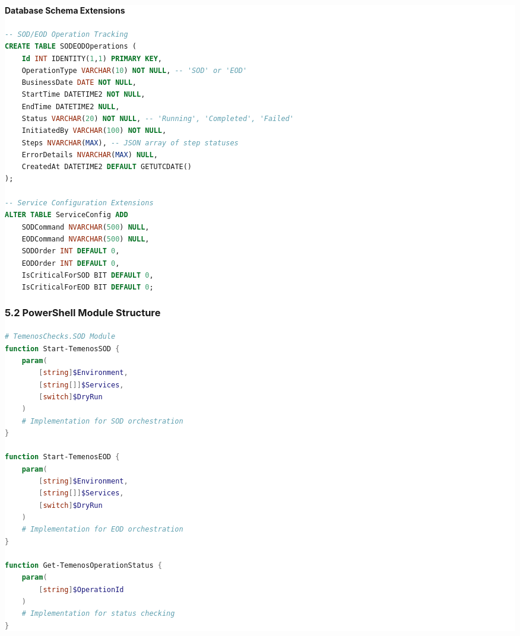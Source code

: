 #### Database Schema Extensions
```sql
-- SOD/EOD Operation Tracking
CREATE TABLE SODEODOperations (
    Id INT IDENTITY(1,1) PRIMARY KEY,
    OperationType VARCHAR(10) NOT NULL, -- 'SOD' or 'EOD'
    BusinessDate DATE NOT NULL,
    StartTime DATETIME2 NOT NULL,
    EndTime DATETIME2 NULL,
    Status VARCHAR(20) NOT NULL, -- 'Running', 'Completed', 'Failed'
    InitiatedBy VARCHAR(100) NOT NULL,
    Steps NVARCHAR(MAX), -- JSON array of step statuses
    ErrorDetails NVARCHAR(MAX) NULL,
    CreatedAt DATETIME2 DEFAULT GETUTCDATE()
);

-- Service Configuration Extensions
ALTER TABLE ServiceConfig ADD 
    SODCommand NVARCHAR(500) NULL,
    EODCommand NVARCHAR(500) NULL,
    SODOrder INT DEFAULT 0,
    EODOrder INT DEFAULT 0,
    IsCriticalForSOD BIT DEFAULT 0,
    IsCriticalForEOD BIT DEFAULT 0;
```

### 5.2 PowerShell Module Structure

```powershell
# TemenosChecks.SOD Module
function Start-TemenosSOD {
    param(
        [string]$Environment,
        [string[]]$Services,
        [switch]$DryRun
    )
    # Implementation for SOD orchestration
}

function Start-TemenosEOD {
    param(
        [string]$Environment,
        [string[]]$Services,
        [switch]$DryRun
    )
    # Implementation for EOD orchestration
}

function Get-TemenosOperationStatus {
    param(
        [string]$OperationId
    )
    # Implementation for status checking
}
```
